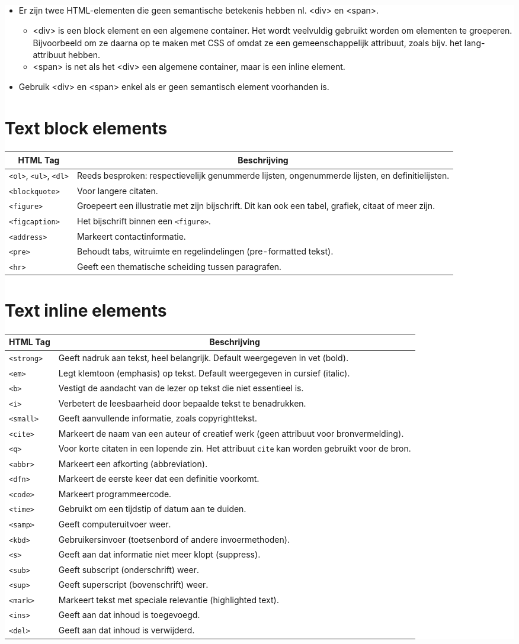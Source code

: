 - Er zijn twee HTML-elementen die geen semantische betekenis hebben nl. \<div\> en \<span\>.
	- \<div\> is een block element en een algemene container. Het wordt veelvuldig gebruikt worden om elementen te groeperen. Bijvoorbeeld om ze daarna op te maken met CSS of omdat ze een gemeenschappelijk attribuut, zoals bijv. het lang-attribuut hebben.
	- \<span\> is net als het \<div\> een algemene container, maar is een inline element.

- Gebruik \<div\> en \<span\> enkel als er geen semantisch element voorhanden is.

# Text block elements


| HTML Tag       | Beschrijving                                                                                  |
|----------------|----------------------------------------------------------------------------------------------|
| `<ol>`, `<ul>`, `<dl>` | Reeds besproken: respectievelijk genummerde lijsten, ongenummerde lijsten, en definitielijsten. |
| `<blockquote>` | Voor langere citaten.                                                                        |
| `<figure>`     | Groepeert een illustratie met zijn bijschrift. Dit kan ook een tabel, grafiek, citaat of meer zijn. |
| `<figcaption>` | Het bijschrift binnen een `<figure>`.                                                        |
| `<address>`    | Markeert contactinformatie.                                                                  |
| `<pre>`        | Behoudt tabs, witruimte en regelindelingen (pre-formatted tekst).                            |
| `<hr>`         | Geeft een thematische scheiding tussen paragrafen.                                           |
# Text inline elements

| HTML Tag       | Beschrijving                                                                                      |
|----------------|--------------------------------------------------------------------------------------------------|
| `<strong>`     | Geeft nadruk aan tekst, heel belangrijk. Default weergegeven in vet (bold).                      |
| `<em>`         | Legt klemtoon (emphasis) op tekst. Default weergegeven in cursief (italic).                      |
| `<b>`          | Vestigt de aandacht van de lezer op tekst die niet essentieel is.                                |
| `<i>`          | Verbetert de leesbaarheid door bepaalde tekst te benadrukken.                                    |
| `<small>`      | Geeft aanvullende informatie, zoals copyrighttekst.                                              |
| `<cite>`       | Markeert de naam van een auteur of creatief werk (geen attribuut voor bronvermelding).            |
| `<q>`          | Voor korte citaten in een lopende zin. Het attribuut `cite` kan worden gebruikt voor de bron.     |
| `<abbr>`       | Markeert een afkorting (abbreviation).                                                           |
| `<dfn>`        | Markeert de eerste keer dat een definitie voorkomt.                                              |
| `<code>`       | Markeert programmeercode.                                                                        |
| `<time>`       | Gebruikt om een tijdstip of datum aan te duiden.                                                 |
| `<samp>`       | Geeft computeruitvoer weer.                                                                      |
| `<kbd>`        | Gebruikersinvoer (toetsenbord of andere invoermethoden).                                         |
| `<s>`          | Geeft aan dat informatie niet meer klopt (suppress).                                             |
| `<sub>`        | Geeft subscript (onderschrift) weer.                                                             |
| `<sup>`        | Geeft superscript (bovenschrift) weer.                                                           |
| `<mark>`       | Markeert tekst met speciale relevantie (highlighted text).                                       |
| `<ins>`        | Geeft aan dat inhoud is toegevoegd.                                                              |
| `<del>`        | Geeft aan dat inhoud is verwijderd.                                                              |
